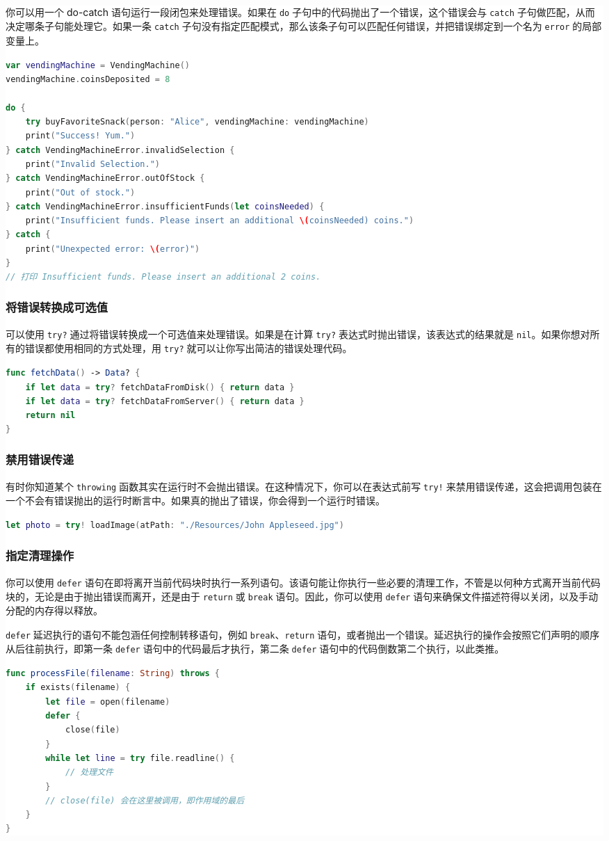 你可以用一个 do-catch 语句运行一段闭包来处理错误。如果在 `do` 子句中的代码抛出了一个错误，这个错误会与 `catch` 子句做匹配，从而决定哪条子句能处理它。如果一条 `catch` 子句没有指定匹配模式，那么该条子句可以匹配任何错误，并把错误绑定到一个名为 `error` 的局部变量上。

```swift
var vendingMachine = VendingMachine()
vendingMachine.coinsDeposited = 8

do {
    try buyFavoriteSnack(person: "Alice", vendingMachine: vendingMachine)
    print("Success! Yum.")
} catch VendingMachineError.invalidSelection {
    print("Invalid Selection.")
} catch VendingMachineError.outOfStock {
    print("Out of stock.")
} catch VendingMachineError.insufficientFunds(let coinsNeeded) {
    print("Insufficient funds. Please insert an additional \(coinsNeeded) coins.")
} catch {
    print("Unexpected error: \(error)")
}
// 打印 Insufficient funds. Please insert an additional 2 coins.
```

### 将错误转换成可选值

可以使用 `try?` 通过将错误转换成一个可选值来处理错误。如果是在计算 `try?` 表达式时抛出错误，该表达式的结果就是 `nil`。如果你想对所有的错误都使用相同的方式处理，用 `try?` 就可以让你写出简洁的错误处理代码。

```swift
func fetchData() -> Data? {
    if let data = try? fetchDataFromDisk() { return data }
    if let data = try? fetchDataFromServer() { return data }
    return nil
}
```

### 禁用错误传递

有时你知道某个 `throwing` 函数其实在运行时不会抛出错误。在这种情况下，你可以在表达式前写 `try!` 来禁用错误传递，这会把调用包装在一个不会有错误抛出的运行时断言中。如果真的抛出了错误，你会得到一个运行时错误。

```swift
let photo = try! loadImage(atPath: "./Resources/John Appleseed.jpg")
```

### 指定清理操作

你可以使用 `defer` 语句在即将离开当前代码块时执行一系列语句。该语句能让你执行一些必要的清理工作，不管是以何种方式离开当前代码块的，无论是由于抛出错误而离开，还是由于 `return` 或 `break` 语句。因此，你可以使用 `defer` 语句来确保文件描述符得以关闭，以及手动分配的内存得以释放。

`defer` 延迟执行的语句不能包涵任何控制转移语句，例如 `break`、`return` 语句，或者抛出一个错误。延迟执行的操作会按照它们声明的顺序从后往前执行，即第一条 `defer` 语句中的代码最后才执行，第二条 `defer` 语句中的代码倒数第二个执行，以此类推。

```swift
func processFile(filename: String) throws {
    if exists(filename) {
        let file = open(filename)
        defer {
            close(file)
        }
        while let line = try file.readline() {
            // 处理文件
        }
        // close(file) 会在这里被调用，即作用域的最后
    }
}
```
